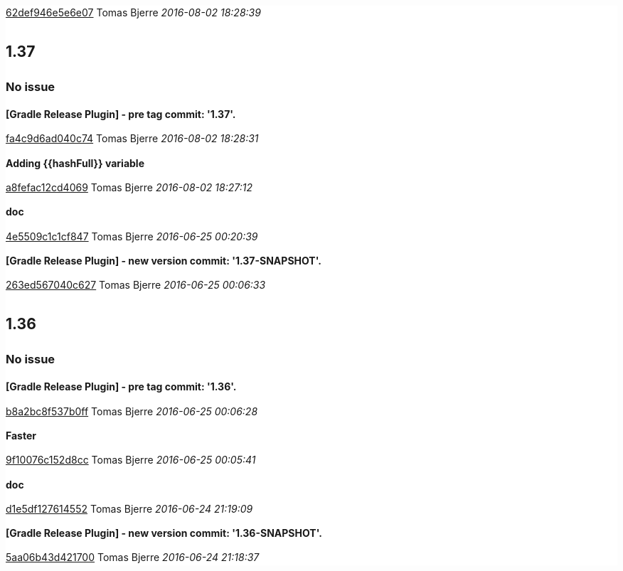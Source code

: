 
[62def946e5e6e07](https://github.com/tomasbjerre/git-changelog-gradle-plugin/commit/62def946e5e6e07) Tomas Bjerre *2016-08-02 18:28:39*


## 1.37
### No issue

**[Gradle Release Plugin] - pre tag commit:  '1.37'.**


[fa4c9d6ad040c74](https://github.com/tomasbjerre/git-changelog-gradle-plugin/commit/fa4c9d6ad040c74) Tomas Bjerre *2016-08-02 18:28:31*

**Adding {{hashFull}} variable**


[a8fefac12cd4069](https://github.com/tomasbjerre/git-changelog-gradle-plugin/commit/a8fefac12cd4069) Tomas Bjerre *2016-08-02 18:27:12*

**doc**


[4e5509c1c1cf847](https://github.com/tomasbjerre/git-changelog-gradle-plugin/commit/4e5509c1c1cf847) Tomas Bjerre *2016-06-25 00:20:39*

**[Gradle Release Plugin] - new version commit:  '1.37-SNAPSHOT'.**


[263ed567040c627](https://github.com/tomasbjerre/git-changelog-gradle-plugin/commit/263ed567040c627) Tomas Bjerre *2016-06-25 00:06:33*


## 1.36
### No issue

**[Gradle Release Plugin] - pre tag commit:  '1.36'.**


[b8a2bc8f537b0ff](https://github.com/tomasbjerre/git-changelog-gradle-plugin/commit/b8a2bc8f537b0ff) Tomas Bjerre *2016-06-25 00:06:28*

**Faster**


[9f10076c152d8cc](https://github.com/tomasbjerre/git-changelog-gradle-plugin/commit/9f10076c152d8cc) Tomas Bjerre *2016-06-25 00:05:41*

**doc**


[d1e5df127614552](https://github.com/tomasbjerre/git-changelog-gradle-plugin/commit/d1e5df127614552) Tomas Bjerre *2016-06-24 21:19:09*

**[Gradle Release Plugin] - new version commit:  '1.36-SNAPSHOT'.**


[5aa06b43d421700](https://github.com/tomasbjerre/git-changelog-gradle-plugin/commit/5aa06b43d421700) Tomas Bjerre *2016-06-24 21:18:37*

